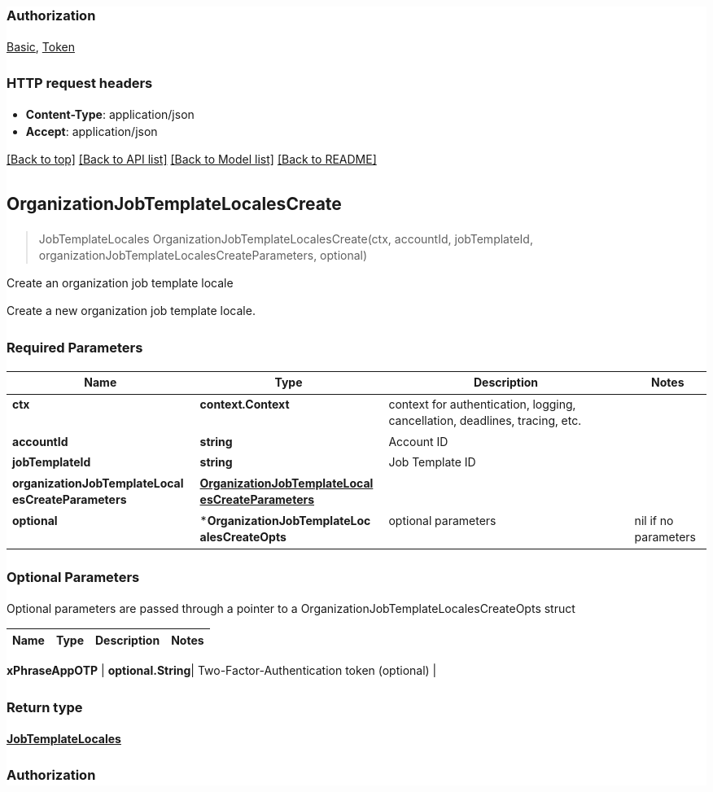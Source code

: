 ### Authorization

[Basic](../README.md#Basic), [Token](../README.md#Token)

### HTTP request headers

- **Content-Type**: application/json
- **Accept**: application/json

[[Back to top]](#) [[Back to API list]](../README.md#documentation-for-api-endpoints)
[[Back to Model list]](../README.md#documentation-for-models)
[[Back to README]](../README.md)


## OrganizationJobTemplateLocalesCreate

> JobTemplateLocales OrganizationJobTemplateLocalesCreate(ctx, accountId, jobTemplateId, organizationJobTemplateLocalesCreateParameters, optional)

Create an organization job template locale

Create a new organization job template locale.

### Required Parameters


Name | Type | Description  | Notes
------------- | ------------- | ------------- | -------------
**ctx** | **context.Context** | context for authentication, logging, cancellation, deadlines, tracing, etc.
**accountId** | **string**| Account ID | 
**jobTemplateId** | **string**| Job Template ID | 
**organizationJobTemplateLocalesCreateParameters** | [**OrganizationJobTemplateLocalesCreateParameters**](OrganizationJobTemplateLocalesCreateParameters.md)|  | 
 **optional** | ***OrganizationJobTemplateLocalesCreateOpts** | optional parameters | nil if no parameters

### Optional Parameters

Optional parameters are passed through a pointer to a OrganizationJobTemplateLocalesCreateOpts struct


Name | Type | Description  | Notes
------------- | ------------- | ------------- | -------------



 **xPhraseAppOTP** | **optional.String**| Two-Factor-Authentication token (optional) | 

### Return type

[**JobTemplateLocales**](job_template_locales.md)

### Authorization
